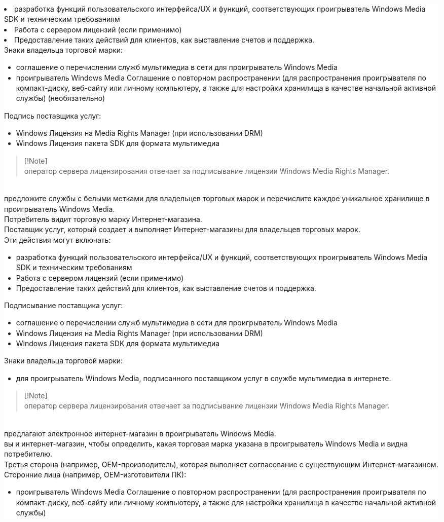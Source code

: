 <li>разработка функций пользовательского интерфейса/UX и функций, соответствующих проигрыватель Windows Media SDK и техническим требованиям</li>
<li>Работа с сервером лицензий (если применимо)</li>
<li>Предоставление таких действий для клиентов, как выставление счетов и поддержка.</li>
</ul></td>
<td>Знаки владельца торговой марки:<br/>
<ul>
<li>соглашение о перечислении служб мультимедиа в сети для проигрыватель Windows Media</li>
<li>проигрыватель Windows Media Соглашение о повторном распространении (для распространения проигрывателя по компакт-диску, веб-сайту или личному компьютеру, а также для настройки хранилища в качестве начальной активной службы) (необязательно)</li>
</ul>
Подпись поставщика услуг:<br/>
<ul>
<li>Windows Лицензия на Media Rights Manager (при использовании DRM)</li>
<li>Windows Лицензия пакета SDK для формата мультимедиа</li>
</ul>
<blockquote>
[!Note]<br />
оператор сервера лицензирования отвечает за подписывание лицензии Windows Media Rights Manager.
</blockquote>
<br/></td>
</tr>
<tr class="odd">
<td>предложите службы с белыми метками для владельцев торговых марок и перечислите каждое уникальное хранилище в проигрыватель Windows Media.<br/> Потребитель видит торговую марку Интернет-магазина. <br/></td>
<td>Поставщик услуг, который создает и выполняет Интернет-магазины для владельцев торговых марок.<br/> Эти действия могут включать:<br/>
<ul>
<li>разработка функций пользовательского интерфейса/UX и функций, соответствующих проигрыватель Windows Media SDK и техническим требованиям</li>
<li>Работа с сервером лицензий (если применимо)</li>
<li>Предоставление таких действий для клиентов, как выставление счетов и поддержка.</li>
</ul></td>
<td>Подписывание поставщика услуг:<br/>
<ul>
<li>соглашение о перечислении служб мультимедиа в сети для проигрыватель Windows Media</li>
<li>Windows Лицензия на Media Rights Manager (при использовании DRM)</li>
<li>Windows Лицензия пакета SDK для формата мультимедиа</li>
</ul>
Знаки владельца торговой марки:<br/>
<ul>
<li>для проигрыватель Windows Media, подписанного поставщиком услуг в службе мультимедиа в интернете.</li>
</ul>
<blockquote>
[!Note]<br />
оператор сервера лицензирования отвечает за подписывание лицензии Windows Media Rights Manager.
</blockquote>
<br/></td>
</tr>
<tr class="even">
<td>предлагают электронное интернет-магазин в проигрыватель Windows Media.<br/> вы и интернет-магазин, чтобы определить, какая торговая марка указана в проигрыватель Windows Media и видна потребителю.<br/></td>
<td>Третья сторона (например, OEM-производитель), которая выполняет согласование с существующим Интернет-магазином.</td>
<td>Сторонние лица (например, OEM-изготовители ПК):<br/>
<ul>
<li>проигрыватель Windows Media Соглашение о повторном распространении (для распространения проигрывателя по компакт-диску, веб-сайту или личному компьютеру, а также для настройки хранилища в качестве начальной активной службы)</li>
</ul>
